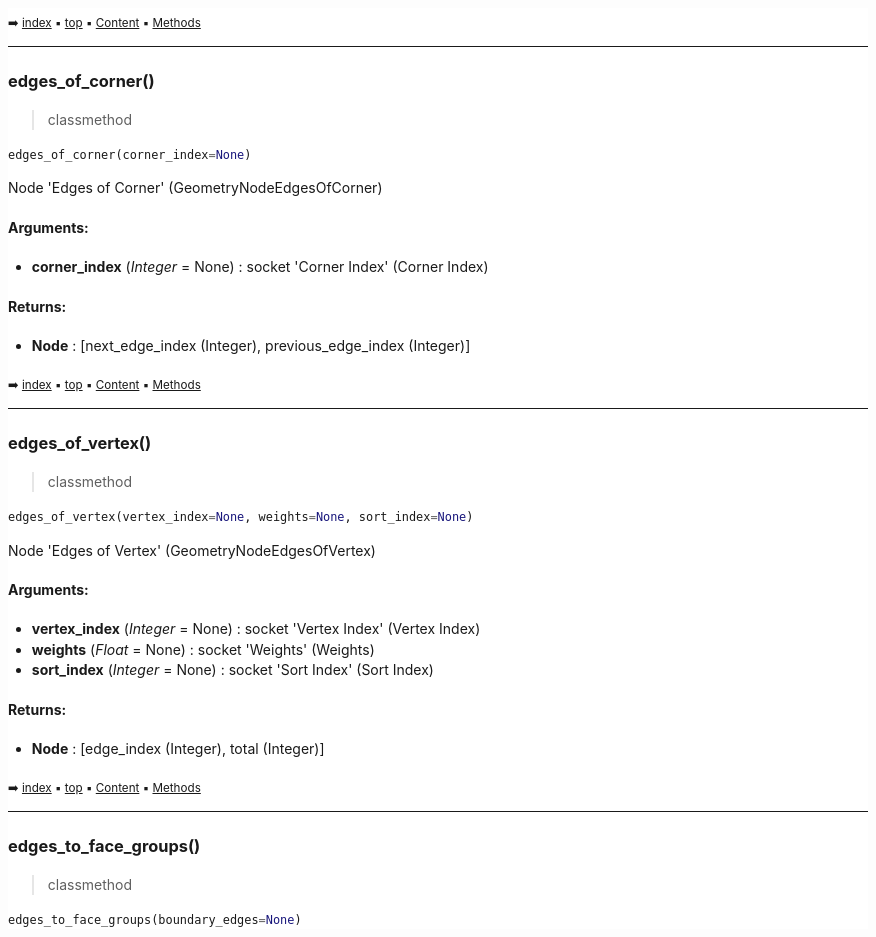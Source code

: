 <sub>:arrow_right: [index](index.md) :black_small_square: [top](#nd) :black_small_square: [Content](#content) :black_small_square: [Methods](geono-stati-nd.md#methods)</sub>

----------
### edges_of_corner()

> classmethod

``` python
edges_of_corner(corner_index=None)
```

Node 'Edges of Corner' (GeometryNodeEdgesOfCorner)

#### Arguments:
- **corner_index** (_Integer_ = None) : socket 'Corner Index' (Corner Index)



#### Returns:
- **Node** : [next_edge_index (Integer), previous_edge_index (Integer)]

<sub>:arrow_right: [index](index.md) :black_small_square: [top](#nd) :black_small_square: [Content](#content) :black_small_square: [Methods](geono-stati-nd.md#methods)</sub>

----------
### edges_of_vertex()

> classmethod

``` python
edges_of_vertex(vertex_index=None, weights=None, sort_index=None)
```

Node 'Edges of Vertex' (GeometryNodeEdgesOfVertex)

#### Arguments:
- **vertex_index** (_Integer_ = None) : socket 'Vertex Index' (Vertex Index)
- **weights** (_Float_ = None) : socket 'Weights' (Weights)
- **sort_index** (_Integer_ = None) : socket 'Sort Index' (Sort Index)



#### Returns:
- **Node** : [edge_index (Integer), total (Integer)]

<sub>:arrow_right: [index](index.md) :black_small_square: [top](#nd) :black_small_square: [Content](#content) :black_small_square: [Methods](geono-stati-nd.md#methods)</sub>

----------
### edges_to_face_groups()

> classmethod

``` python
edges_to_face_groups(boundary_edges=None)
```
